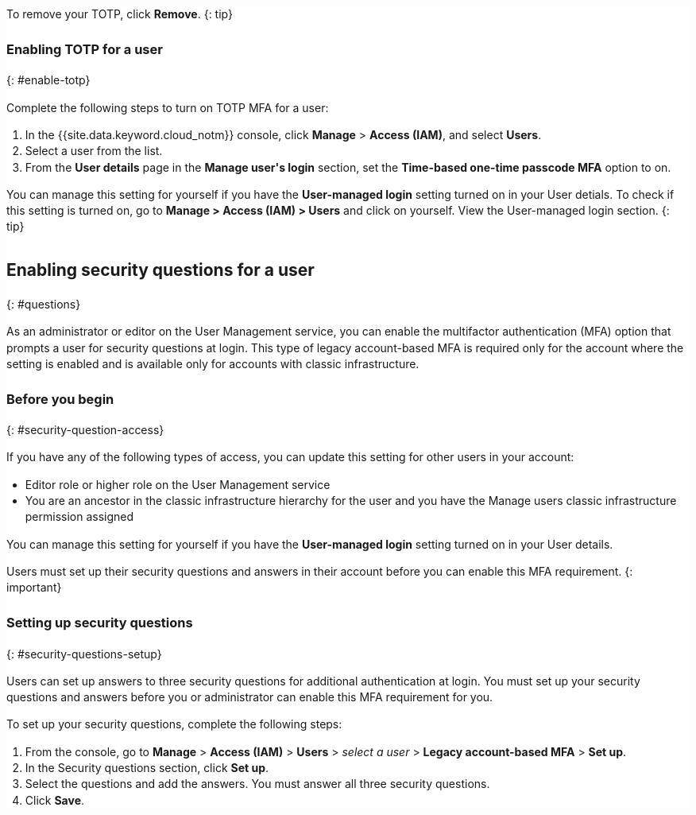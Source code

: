 To remove your TOTP, click **Remove**.
{: tip}

### Enabling TOTP for a user
{: #enable-totp}

Complete the following steps to turn on TOTP MFA for a user:

1. In the {{site.data.keyword.cloud_notm}} console, click **Manage** &gt; **Access (IAM)**, and select **Users**.
2. Select a user from the list.
3. From the **User details** page in the **Manage user's login** section, set the **Time-based one-time passcode MFA** option to on.

You can manage this setting for yourself if you have the **User-managed login** setting turned on in your User detials. To check if this setting is turned on, go to **Manage > Access (IAM) > Users** and click on yourself. View the User-managed login section.
{: tip}


## Enabling security questions for a user
{: #questions}

As an administrator or editor on the User Management service, you can enable the multifactor authentication (MFA) option that prompts a user for security questions at login. This type of legacy account-based MFA is required only for the account where the setting is enabled and is available only for accounts with classic infrastructure.

### Before you begin
{: #security-question-access}

If you have any of the following types of access, you can update this setting for other users in your account:

* Editor role or higher role on the User Management service
* You are an ancestor in the classic infrastructure hierarchy for the user and you have the Manage users classic infrastructure permission assigned

You can manage this setting for yourself if you have the **User-managed login** setting turned on in your User details.

Users must set up their security questions and answers in their account before you can enable this MFA requirement.
{: important}

### Setting up security questions
{: #security-questions-setup}

Users can set up answers to three security questions for additional authentication at login. You must set up your security questions and answers before you or administrator can enable this MFA requirement for you.

To set up your security questions, complete the following steps:

1. From the console, go to **Manage** > **Access (IAM)** > **Users** > _select a user_ > **Legacy account-based MFA** > **Set up**.
2. In the Security questions section, click **Set up**.
3. Select the questions and add the answers. You must answer all three security questions.
4. Click **Save**.
